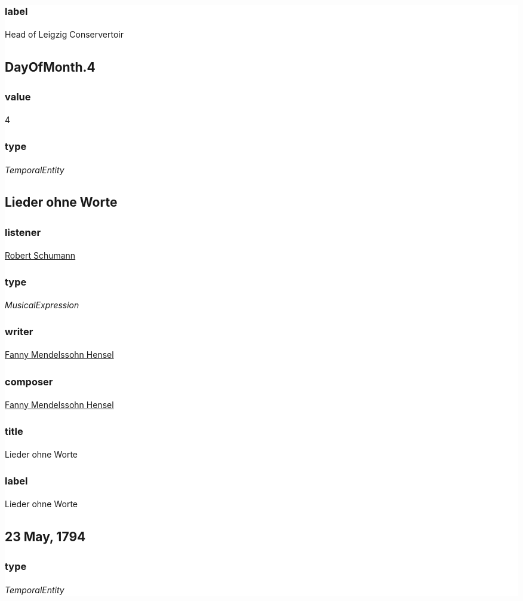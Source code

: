 ### label


Head of Leigzig Conservertoir

## DayOfMonth.4

### value


4

### type


*TemporalEntity*

## Lieder ohne Worte

### listener


[Robert Schumann](#Robert-Schumann)

### type


*MusicalExpression*

### writer


[Fanny Mendelssohn Hensel](#Fanny-Mendelssohn-Hensel)

### composer


[Fanny Mendelssohn Hensel](#Fanny-Mendelssohn-Hensel)

### title


Lieder ohne Worte

### label


Lieder ohne Worte

## 23 May, 1794

### type


*TemporalEntity*
